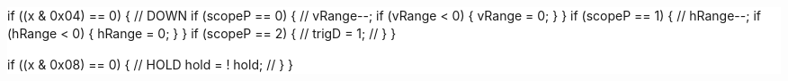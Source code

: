   if ((x & 0x04) == 0) {           // DOWN
    if (scopeP == 0) {             // 
      vRange--;
      if (vRange < 0) {
        vRange = 0;
      }
    }
    if (scopeP == 1) {             // 
      hRange--;
      if (hRange < 0) {
        hRange = 0;
      }
    }
    if (scopeP == 2) {             // 
      trigD = 1;                   // 
    }
  }

  if ((x & 0x08) == 0) {           // HOLD
    hold = ! hold;                 // 
  }
}
